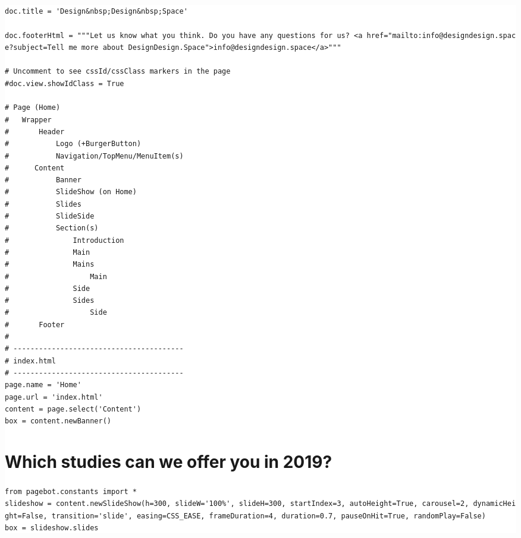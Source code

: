 ~~~
doc.title = 'Design&nbsp;Design&nbsp;Space'

doc.footerHtml = """Let us know what you think. Do you have any questions for us? <a href="mailto:info@designdesign.space?subject=Tell me more about DesignDesign.Space">info@designdesign.space</a>"""

# Uncomment to see cssId/cssClass markers in the page
#doc.view.showIdClass = True

# Page (Home)
#	Wrapper
#		Header 
#			Logo (+BurgerButton)
#			Navigation/TopMenu/MenuItem(s)
#      Content
#  			Banner
#  			SlideShow (on Home)
#      		Slides
#      		SlideSide
#			Section(s)
#				Introduction
#				Main
#				Mains
#					Main
#				Side
#				Sides
#					Side
#		Footer
#
# ----------------------------------------
# index.html
# ----------------------------------------
page.name = 'Home'
page.url = 'index.html'
content = page.select('Content')
box = content.newBanner()
~~~
# Which studies can we offer you in 2019?
~~~
from pagebot.constants import *
slideshow = content.newSlideShow(h=300, slideW='100%', slideH=300, startIndex=3, autoHeight=True, carousel=2, dynamicHeight=False, transition='slide', easing=CSS_EASE, frameDuration=4, duration=0.7, pauseOnHit=True, randomPlay=False)
box = slideshow.slides
~~~
